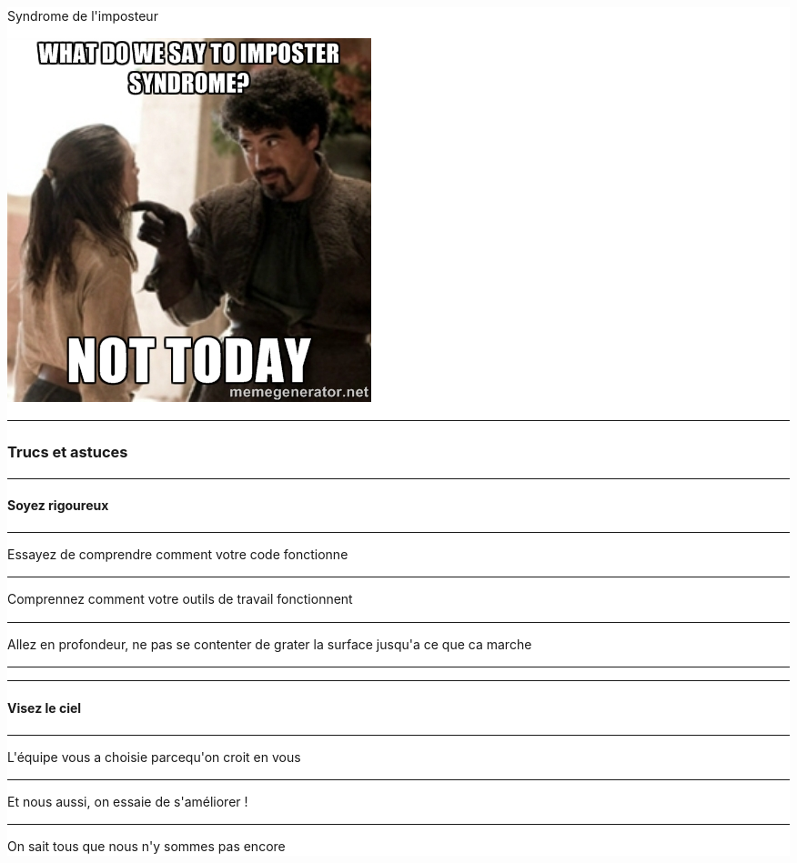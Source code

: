 Syndrome de l'imposteur

![Imposter](images/impostor.jpg  "imposter")

---

### Trucs et astuces

***
#### Soyez rigoureux 

---
Essayez de comprendre comment votre code fonctionne

---
Comprennez comment votre outils de travail fonctionnent

---
Allez en profondeur, ne pas se contenter de grater la surface jusqu'a ce que ca marche

***
***
#### Visez le ciel

---
 
L'équipe vous a choisie parcequ'on croit en vous

---
Et nous aussi, on essaie de s'améliorer !

---
On sait tous que nous n'y sommes pas encore

